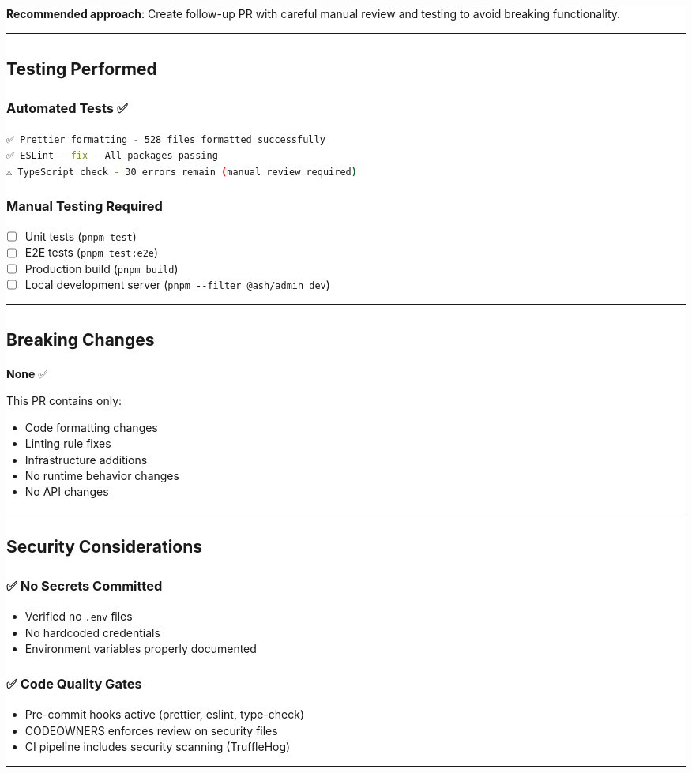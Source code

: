 **Recommended approach**: Create follow-up PR with careful manual review and testing to avoid breaking functionality.

---

## Testing Performed

### Automated Tests ✅

```bash
✅ Prettier formatting - 528 files formatted successfully
✅ ESLint --fix - All packages passing
⚠️ TypeScript check - 30 errors remain (manual review required)
```

### Manual Testing Required

- [ ] Unit tests (`pnpm test`)
- [ ] E2E tests (`pnpm test:e2e`)
- [ ] Production build (`pnpm build`)
- [ ] Local development server (`pnpm --filter @ash/admin dev`)

---

## Breaking Changes

**None** ✅

This PR contains only:

- Code formatting changes
- Linting rule fixes
- Infrastructure additions
- No runtime behavior changes
- No API changes

---

## Security Considerations

### ✅ No Secrets Committed

- Verified no `.env` files
- No hardcoded credentials
- Environment variables properly documented

### ✅ Code Quality Gates

- Pre-commit hooks active (prettier, eslint, type-check)
- CODEOWNERS enforces review on security files
- CI pipeline includes security scanning (TruffleHog)

---
